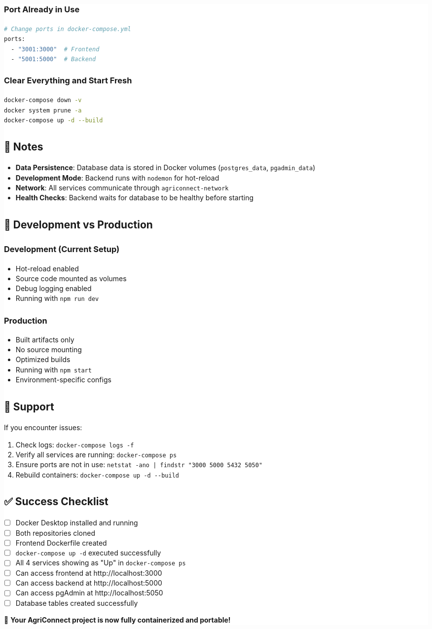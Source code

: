 ### Port Already in Use
```bash
# Change ports in docker-compose.yml
ports:
  - "3001:3000"  # Frontend
  - "5001:5000"  # Backend
```

### Clear Everything and Start Fresh
```bash
docker-compose down -v
docker system prune -a
docker-compose up -d --build
```

## 📝 Notes

- **Data Persistence**: Database data is stored in Docker volumes (`postgres_data`, `pgadmin_data`)
- **Development Mode**: Backend runs with `nodemon` for hot-reload
- **Network**: All services communicate through `agriconnect-network`
- **Health Checks**: Backend waits for database to be healthy before starting

## 🎯 Development vs Production

### Development (Current Setup)
- Hot-reload enabled
- Source code mounted as volumes
- Debug logging enabled
- Running with `npm run dev`

### Production
- Built artifacts only
- No source mounting
- Optimized builds
- Running with `npm start`
- Environment-specific configs

## 🤝 Support

If you encounter issues:
1. Check logs: `docker-compose logs -f`
2. Verify all services are running: `docker-compose ps`
3. Ensure ports are not in use: `netstat -ano | findstr "3000 5000 5432 5050"`
4. Rebuild containers: `docker-compose up -d --build`

## ✅ Success Checklist

- [ ] Docker Desktop installed and running
- [ ] Both repositories cloned
- [ ] Frontend Dockerfile created
- [ ] `docker-compose up -d` executed successfully
- [ ] All 4 services showing as "Up" in `docker-compose ps`
- [ ] Can access frontend at http://localhost:3000
- [ ] Can access backend at http://localhost:5000
- [ ] Can access pgAdmin at http://localhost:5050
- [ ] Database tables created successfully

🎉 **Your AgriConnect project is now fully containerized and portable!**
